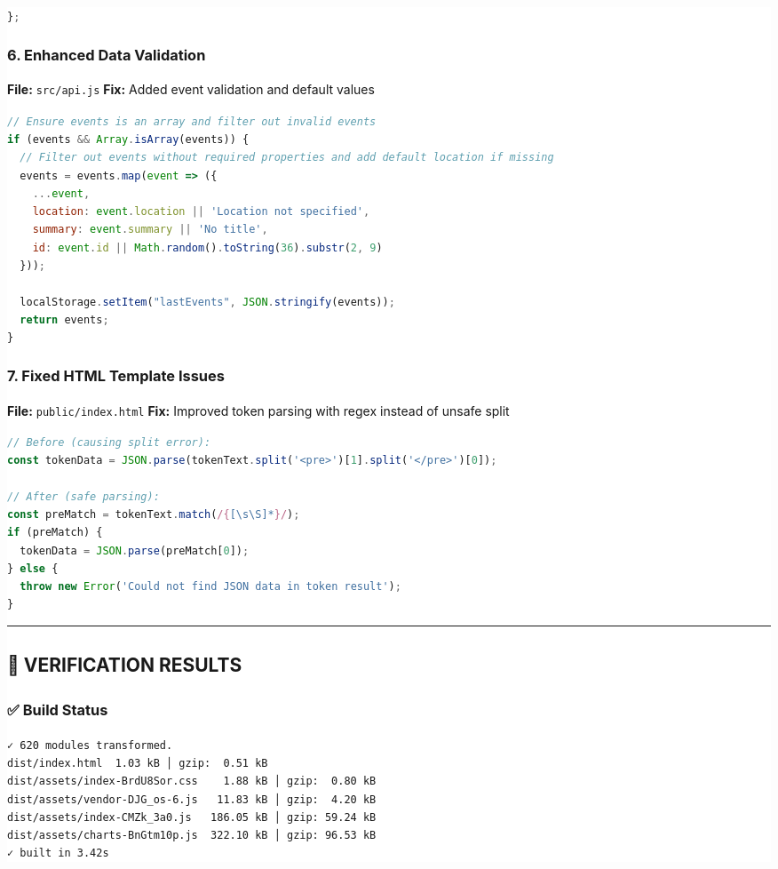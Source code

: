 ```javascript
};
```

### 6. Enhanced Data Validation
**File:** `src/api.js`
**Fix:** Added event validation and default values
```javascript
// Ensure events is an array and filter out invalid events
if (events && Array.isArray(events)) {
  // Filter out events without required properties and add default location if missing
  events = events.map(event => ({
    ...event,
    location: event.location || 'Location not specified',
    summary: event.summary || 'No title',
    id: event.id || Math.random().toString(36).substr(2, 9)
  }));
  
  localStorage.setItem("lastEvents", JSON.stringify(events));
  return events;
}
```

### 7. Fixed HTML Template Issues
**File:** `public/index.html`
**Fix:** Improved token parsing with regex instead of unsafe split
```javascript
// Before (causing split error):
const tokenData = JSON.parse(tokenText.split('<pre>')[1].split('</pre>')[0]);

// After (safe parsing):
const preMatch = tokenText.match(/{[\s\S]*}/);
if (preMatch) {
  tokenData = JSON.parse(preMatch[0]);
} else {
  throw new Error('Could not find JSON data in token result');
}
```

---

## 🎯 VERIFICATION RESULTS

### ✅ Build Status
```
✓ 620 modules transformed.
dist/index.html  1.03 kB │ gzip:  0.51 kB
dist/assets/index-BrdU8Sor.css    1.88 kB │ gzip:  0.80 kB
dist/assets/vendor-DJG_os-6.js   11.83 kB │ gzip:  4.20 kB
dist/assets/index-CMZk_3a0.js   186.05 kB │ gzip: 59.24 kB
dist/assets/charts-BnGtm10p.js  322.10 kB │ gzip: 96.53 kB
✓ built in 3.42s
```
